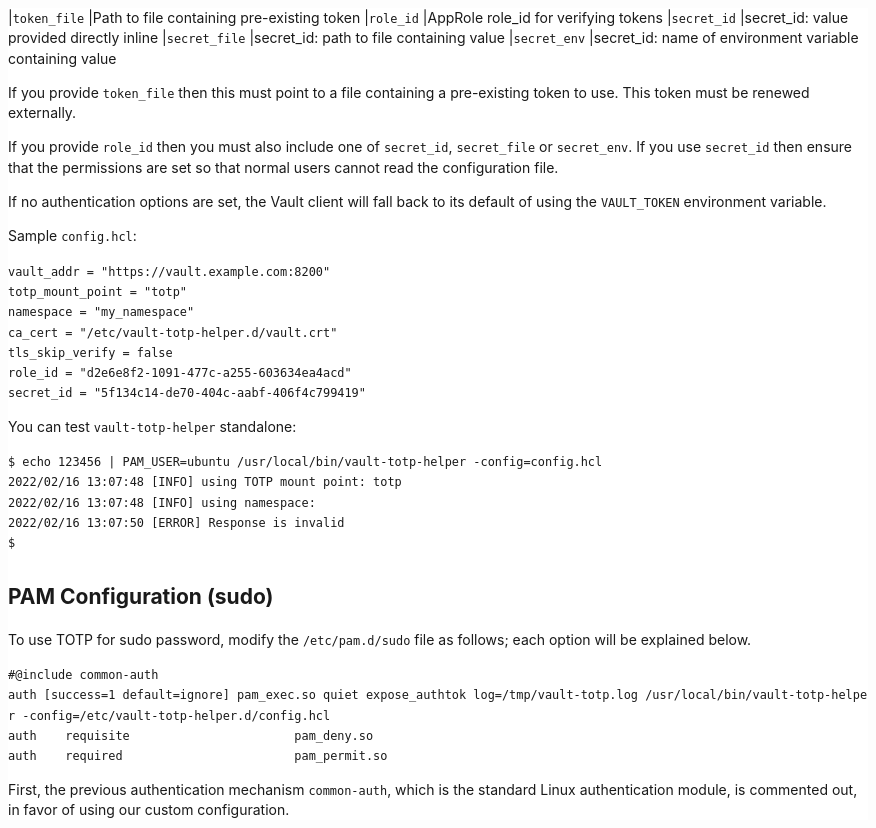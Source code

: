 |`token_file`       |Path to file containing pre-existing token
|`role_id`          |AppRole role_id for verifying tokens
|`secret_id`        |secret_id: value provided directly inline
|`secret_file`      |secret_id: path to file containing value
|`secret_env`       |secret_id: name of environment variable containing value

If you provide `token_file` then this must point to a file containing a
pre-existing token to use. This token must be renewed externally.

If you provide `role_id` then you must also include one of `secret_id`,
`secret_file` or `secret_env`.  If you use `secret_id` then ensure that the
permissions are set so that normal users cannot read the configuration file.

If no authentication options are set, the Vault client will fall back to its
default of using the `VAULT_TOKEN` environment variable.

Sample `config.hcl`:

```hcl
vault_addr = "https://vault.example.com:8200"
totp_mount_point = "totp"
namespace = "my_namespace"
ca_cert = "/etc/vault-totp-helper.d/vault.crt"
tls_skip_verify = false
role_id = "d2e6e8f2-1091-477c-a255-603634ea4acd"
secret_id = "5f134c14-de70-404c-aabf-406f4c799419"
```

You can test `vault-totp-helper` standalone:

```
$ echo 123456 | PAM_USER=ubuntu /usr/local/bin/vault-totp-helper -config=config.hcl
2022/02/16 13:07:48 [INFO] using TOTP mount point: totp
2022/02/16 13:07:48 [INFO] using namespace:
2022/02/16 13:07:50 [ERROR] Response is invalid
$ 
```

PAM Configuration (sudo)
------------------------
To use TOTP for sudo password, modify the `/etc/pam.d/sudo` file as follows;
each option will be explained below.

```
#@include common-auth
auth [success=1 default=ignore] pam_exec.so quiet expose_authtok log=/tmp/vault-totp.log /usr/local/bin/vault-totp-helper -config=/etc/vault-totp-helper.d/config.hcl
auth    requisite                       pam_deny.so
auth    required                        pam_permit.so
```

First, the previous authentication mechanism `common-auth`, which is the
standard Linux authentication module, is commented out, in favor of using our
custom configuration.
